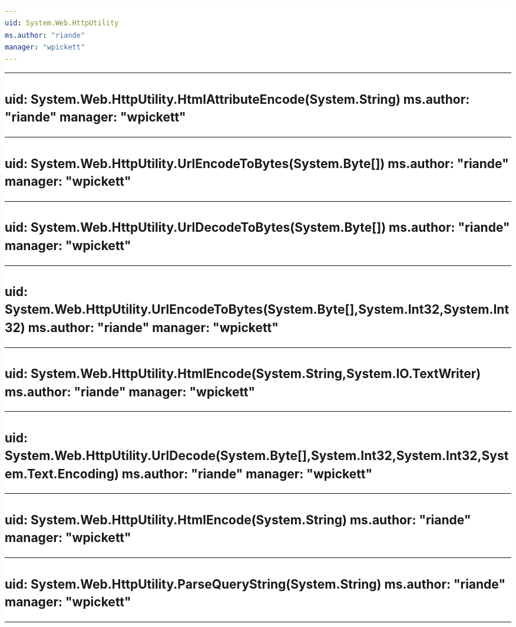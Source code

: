 ```yaml
---
uid: System.Web.HttpUtility
ms.author: "riande"
manager: "wpickett"
---
```


---
uid: System.Web.HttpUtility.HtmlAttributeEncode(System.String)
ms.author: "riande"
manager: "wpickett"
---

---
uid: System.Web.HttpUtility.UrlEncodeToBytes(System.Byte[])
ms.author: "riande"
manager: "wpickett"
---

---
uid: System.Web.HttpUtility.UrlDecodeToBytes(System.Byte[])
ms.author: "riande"
manager: "wpickett"
---

---
uid: System.Web.HttpUtility.UrlEncodeToBytes(System.Byte[],System.Int32,System.Int32)
ms.author: "riande"
manager: "wpickett"
---

---
uid: System.Web.HttpUtility.HtmlEncode(System.String,System.IO.TextWriter)
ms.author: "riande"
manager: "wpickett"
---

---
uid: System.Web.HttpUtility.UrlDecode(System.Byte[],System.Int32,System.Int32,System.Text.Encoding)
ms.author: "riande"
manager: "wpickett"
---

---
uid: System.Web.HttpUtility.HtmlEncode(System.String)
ms.author: "riande"
manager: "wpickett"
---

---
uid: System.Web.HttpUtility.ParseQueryString(System.String)
ms.author: "riande"
manager: "wpickett"
---

---